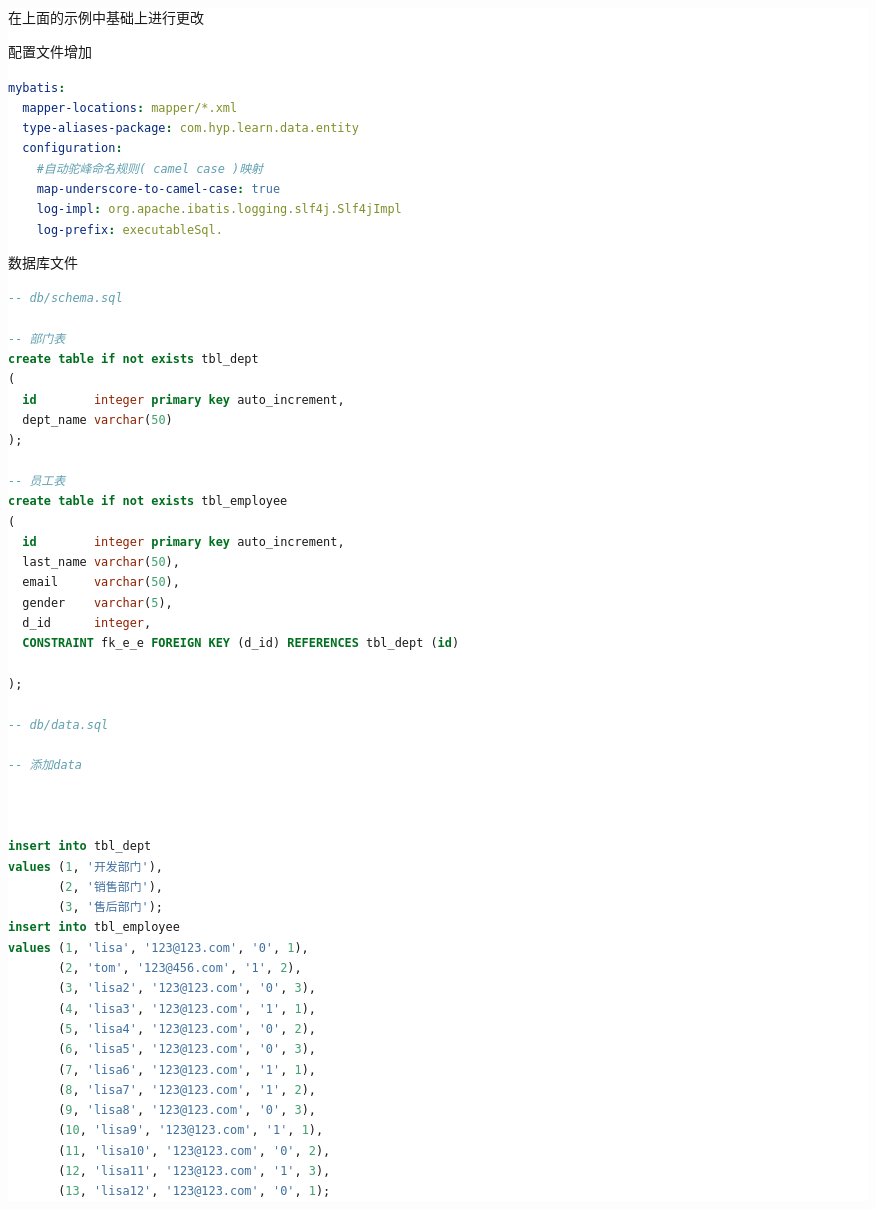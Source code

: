 在上面的示例中基础上进行更改

配置文件增加

```yml
mybatis:
  mapper-locations: mapper/*.xml
  type-aliases-package: com.hyp.learn.data.entity
  configuration:
    #自动驼峰命名规则( camel case )映射
    map-underscore-to-camel-case: true
    log-impl: org.apache.ibatis.logging.slf4j.Slf4jImpl
    log-prefix: executableSql.
```

数据库文件

```sql
-- db/schema.sql

-- 部门表
create table if not exists tbl_dept
(
  id        integer primary key auto_increment,
  dept_name varchar(50)
);

-- 员工表
create table if not exists tbl_employee
(
  id        integer primary key auto_increment,
  last_name varchar(50),
  email     varchar(50),
  gender    varchar(5),
  d_id      integer,
  CONSTRAINT fk_e_e FOREIGN KEY (d_id) REFERENCES tbl_dept (id)

);

-- db/data.sql

-- 添加data



insert into tbl_dept
values (1, '开发部门'),
       (2, '销售部门'),
       (3, '售后部门');
insert into tbl_employee
values (1, 'lisa', '123@123.com', '0', 1),
       (2, 'tom', '123@456.com', '1', 2),
       (3, 'lisa2', '123@123.com', '0', 3),
       (4, 'lisa3', '123@123.com', '1', 1),
       (5, 'lisa4', '123@123.com', '0', 2),
       (6, 'lisa5', '123@123.com', '0', 3),
       (7, 'lisa6', '123@123.com', '1', 1),
       (8, 'lisa7', '123@123.com', '1', 2),
       (9, 'lisa8', '123@123.com', '0', 3),
       (10, 'lisa9', '123@123.com', '1', 1),
       (11, 'lisa10', '123@123.com', '0', 2),
       (12, 'lisa11', '123@123.com', '1', 3),
       (13, 'lisa12', '123@123.com', '0', 1);

```
